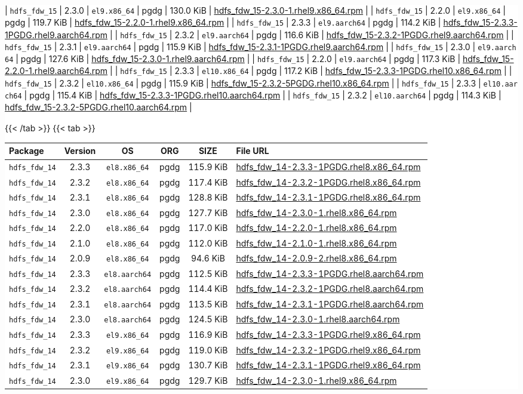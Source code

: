 | `hdfs_fdw_15` | 2.3.0 | `el9.x86_64` | pgdg | 130.0 KiB | [hdfs_fdw_15-2.3.0-1.rhel9.x86_64.rpm](https://download.postgresql.org/pub/repos/yum/15/redhat/rhel-9-x86_64/hdfs_fdw_15-2.3.0-1.rhel9.x86_64.rpm) |
| `hdfs_fdw_15` | 2.2.0 | `el9.x86_64` | pgdg | 119.7 KiB | [hdfs_fdw_15-2.2.0-1.rhel9.x86_64.rpm](https://download.postgresql.org/pub/repos/yum/15/redhat/rhel-9-x86_64/hdfs_fdw_15-2.2.0-1.rhel9.x86_64.rpm) |
| `hdfs_fdw_15` | 2.3.3 | `el9.aarch64` | pgdg | 114.2 KiB | [hdfs_fdw_15-2.3.3-1PGDG.rhel9.aarch64.rpm](https://download.postgresql.org/pub/repos/yum/15/redhat/rhel-9-aarch64/hdfs_fdw_15-2.3.3-1PGDG.rhel9.aarch64.rpm) |
| `hdfs_fdw_15` | 2.3.2 | `el9.aarch64` | pgdg | 116.6 KiB | [hdfs_fdw_15-2.3.2-1PGDG.rhel9.aarch64.rpm](https://download.postgresql.org/pub/repos/yum/15/redhat/rhel-9-aarch64/hdfs_fdw_15-2.3.2-1PGDG.rhel9.aarch64.rpm) |
| `hdfs_fdw_15` | 2.3.1 | `el9.aarch64` | pgdg | 115.9 KiB | [hdfs_fdw_15-2.3.1-1PGDG.rhel9.aarch64.rpm](https://download.postgresql.org/pub/repos/yum/15/redhat/rhel-9-aarch64/hdfs_fdw_15-2.3.1-1PGDG.rhel9.aarch64.rpm) |
| `hdfs_fdw_15` | 2.3.0 | `el9.aarch64` | pgdg | 127.6 KiB | [hdfs_fdw_15-2.3.0-1.rhel9.aarch64.rpm](https://download.postgresql.org/pub/repos/yum/15/redhat/rhel-9-aarch64/hdfs_fdw_15-2.3.0-1.rhel9.aarch64.rpm) |
| `hdfs_fdw_15` | 2.2.0 | `el9.aarch64` | pgdg | 117.3 KiB | [hdfs_fdw_15-2.2.0-1.rhel9.aarch64.rpm](https://download.postgresql.org/pub/repos/yum/15/redhat/rhel-9-aarch64/hdfs_fdw_15-2.2.0-1.rhel9.aarch64.rpm) |
| `hdfs_fdw_15` | 2.3.3 | `el10.x86_64` | pgdg | 117.2 KiB | [hdfs_fdw_15-2.3.3-1PGDG.rhel10.x86_64.rpm](https://download.postgresql.org/pub/repos/yum/15/redhat/rhel-10-x86_64/hdfs_fdw_15-2.3.3-1PGDG.rhel10.x86_64.rpm) |
| `hdfs_fdw_15` | 2.3.2 | `el10.x86_64` | pgdg | 115.9 KiB | [hdfs_fdw_15-2.3.2-5PGDG.rhel10.x86_64.rpm](https://download.postgresql.org/pub/repos/yum/15/redhat/rhel-10-x86_64/hdfs_fdw_15-2.3.2-5PGDG.rhel10.x86_64.rpm) |
| `hdfs_fdw_15` | 2.3.3 | `el10.aarch64` | pgdg | 115.4 KiB | [hdfs_fdw_15-2.3.3-1PGDG.rhel10.aarch64.rpm](https://download.postgresql.org/pub/repos/yum/15/redhat/rhel-10-aarch64/hdfs_fdw_15-2.3.3-1PGDG.rhel10.aarch64.rpm) |
| `hdfs_fdw_15` | 2.3.2 | `el10.aarch64` | pgdg | 114.3 KiB | [hdfs_fdw_15-2.3.2-5PGDG.rhel10.aarch64.rpm](https://download.postgresql.org/pub/repos/yum/15/redhat/rhel-10-aarch64/hdfs_fdw_15-2.3.2-5PGDG.rhel10.aarch64.rpm) |

{{< /tab >}}
{{< tab >}}

| **Package** | **Version** | **OS** | **ORG** | **SIZE** | **File URL** |
|:------------|:-----------:|:------:|:-------:|:--------:|:--------------|
| `hdfs_fdw_14` | 2.3.3 | `el8.x86_64` | pgdg | 115.9 KiB | [hdfs_fdw_14-2.3.3-1PGDG.rhel8.x86_64.rpm](https://download.postgresql.org/pub/repos/yum/14/redhat/rhel-8-x86_64/hdfs_fdw_14-2.3.3-1PGDG.rhel8.x86_64.rpm) |
| `hdfs_fdw_14` | 2.3.2 | `el8.x86_64` | pgdg | 117.4 KiB | [hdfs_fdw_14-2.3.2-1PGDG.rhel8.x86_64.rpm](https://download.postgresql.org/pub/repos/yum/14/redhat/rhel-8-x86_64/hdfs_fdw_14-2.3.2-1PGDG.rhel8.x86_64.rpm) |
| `hdfs_fdw_14` | 2.3.1 | `el8.x86_64` | pgdg | 128.8 KiB | [hdfs_fdw_14-2.3.1-1PGDG.rhel8.x86_64.rpm](https://download.postgresql.org/pub/repos/yum/14/redhat/rhel-8-x86_64/hdfs_fdw_14-2.3.1-1PGDG.rhel8.x86_64.rpm) |
| `hdfs_fdw_14` | 2.3.0 | `el8.x86_64` | pgdg | 127.7 KiB | [hdfs_fdw_14-2.3.0-1.rhel8.x86_64.rpm](https://download.postgresql.org/pub/repos/yum/14/redhat/rhel-8-x86_64/hdfs_fdw_14-2.3.0-1.rhel8.x86_64.rpm) |
| `hdfs_fdw_14` | 2.2.0 | `el8.x86_64` | pgdg | 117.0 KiB | [hdfs_fdw_14-2.2.0-1.rhel8.x86_64.rpm](https://download.postgresql.org/pub/repos/yum/14/redhat/rhel-8-x86_64/hdfs_fdw_14-2.2.0-1.rhel8.x86_64.rpm) |
| `hdfs_fdw_14` | 2.1.0 | `el8.x86_64` | pgdg | 112.0 KiB | [hdfs_fdw_14-2.1.0-1.rhel8.x86_64.rpm](https://download.postgresql.org/pub/repos/yum/14/redhat/rhel-8-x86_64/hdfs_fdw_14-2.1.0-1.rhel8.x86_64.rpm) |
| `hdfs_fdw_14` | 2.0.9 | `el8.x86_64` | pgdg | 94.6 KiB | [hdfs_fdw_14-2.0.9-2.rhel8.x86_64.rpm](https://download.postgresql.org/pub/repos/yum/14/redhat/rhel-8-x86_64/hdfs_fdw_14-2.0.9-2.rhel8.x86_64.rpm) |
| `hdfs_fdw_14` | 2.3.3 | `el8.aarch64` | pgdg | 112.5 KiB | [hdfs_fdw_14-2.3.3-1PGDG.rhel8.aarch64.rpm](https://download.postgresql.org/pub/repos/yum/14/redhat/rhel-8-aarch64/hdfs_fdw_14-2.3.3-1PGDG.rhel8.aarch64.rpm) |
| `hdfs_fdw_14` | 2.3.2 | `el8.aarch64` | pgdg | 114.4 KiB | [hdfs_fdw_14-2.3.2-1PGDG.rhel8.aarch64.rpm](https://download.postgresql.org/pub/repos/yum/14/redhat/rhel-8-aarch64/hdfs_fdw_14-2.3.2-1PGDG.rhel8.aarch64.rpm) |
| `hdfs_fdw_14` | 2.3.1 | `el8.aarch64` | pgdg | 113.5 KiB | [hdfs_fdw_14-2.3.1-1PGDG.rhel8.aarch64.rpm](https://download.postgresql.org/pub/repos/yum/14/redhat/rhel-8-aarch64/hdfs_fdw_14-2.3.1-1PGDG.rhel8.aarch64.rpm) |
| `hdfs_fdw_14` | 2.3.0 | `el8.aarch64` | pgdg | 124.5 KiB | [hdfs_fdw_14-2.3.0-1.rhel8.aarch64.rpm](https://download.postgresql.org/pub/repos/yum/14/redhat/rhel-8-aarch64/hdfs_fdw_14-2.3.0-1.rhel8.aarch64.rpm) |
| `hdfs_fdw_14` | 2.3.3 | `el9.x86_64` | pgdg | 116.9 KiB | [hdfs_fdw_14-2.3.3-1PGDG.rhel9.x86_64.rpm](https://download.postgresql.org/pub/repos/yum/14/redhat/rhel-9-x86_64/hdfs_fdw_14-2.3.3-1PGDG.rhel9.x86_64.rpm) |
| `hdfs_fdw_14` | 2.3.2 | `el9.x86_64` | pgdg | 119.0 KiB | [hdfs_fdw_14-2.3.2-1PGDG.rhel9.x86_64.rpm](https://download.postgresql.org/pub/repos/yum/14/redhat/rhel-9-x86_64/hdfs_fdw_14-2.3.2-1PGDG.rhel9.x86_64.rpm) |
| `hdfs_fdw_14` | 2.3.1 | `el9.x86_64` | pgdg | 130.7 KiB | [hdfs_fdw_14-2.3.1-1PGDG.rhel9.x86_64.rpm](https://download.postgresql.org/pub/repos/yum/14/redhat/rhel-9-x86_64/hdfs_fdw_14-2.3.1-1PGDG.rhel9.x86_64.rpm) |
| `hdfs_fdw_14` | 2.3.0 | `el9.x86_64` | pgdg | 129.7 KiB | [hdfs_fdw_14-2.3.0-1.rhel9.x86_64.rpm](https://download.postgresql.org/pub/repos/yum/14/redhat/rhel-9-x86_64/hdfs_fdw_14-2.3.0-1.rhel9.x86_64.rpm) |